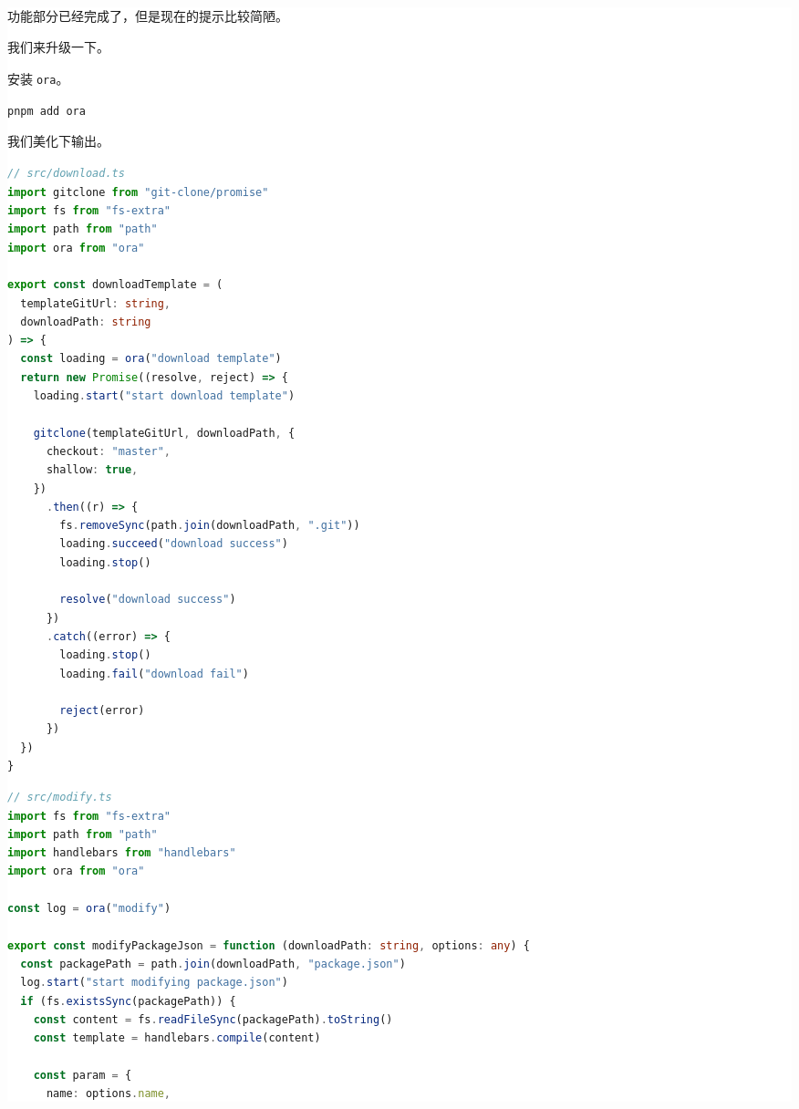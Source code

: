 功能部分已经完成了，但是现在的提示比较简陋。

我们来升级一下。

安装 `ora`​。

```bash
pnpm add ora
```

我们美化下输出。

```ts
// src/download.ts
import gitclone from "git-clone/promise"
import fs from "fs-extra"
import path from "path"
import ora from "ora"

export const downloadTemplate = (
  templateGitUrl: string,
  downloadPath: string
) => {
  const loading = ora("download template")
  return new Promise((resolve, reject) => {
    loading.start("start download template")

    gitclone(templateGitUrl, downloadPath, {
      checkout: "master",
      shallow: true,
    })
      .then((r) => {
        fs.removeSync(path.join(downloadPath, ".git"))
        loading.succeed("download success")
        loading.stop()

        resolve("download success")
      })
      .catch((error) => {
        loading.stop()
        loading.fail("download fail")

        reject(error)
      })
  })
}

```

```ts
// src/modify.ts
import fs from "fs-extra"
import path from "path"
import handlebars from "handlebars"
import ora from "ora"

const log = ora("modify")

export const modifyPackageJson = function (downloadPath: string, options: any) {
  const packagePath = path.join(downloadPath, "package.json")
  log.start("start modifying package.json")
  if (fs.existsSync(packagePath)) {
    const content = fs.readFileSync(packagePath).toString()
    const template = handlebars.compile(content)

    const param = {
      name: options.name,
```